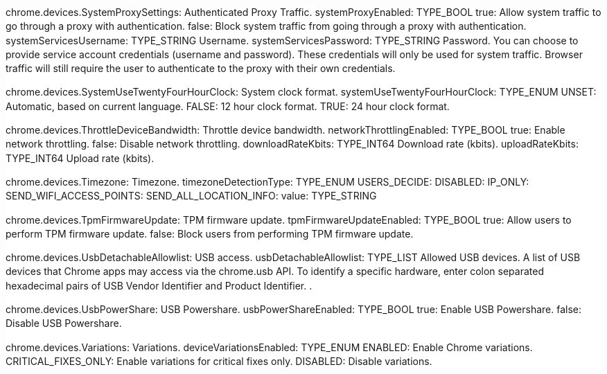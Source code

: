 chrome.devices.SystemProxySettings: Authenticated Proxy Traffic.
  systemProxyEnabled: TYPE_BOOL
    true: Allow system traffic to go through a proxy with authentication.
    false: Block system traffic from going through a proxy with authentication.
  systemServicesUsername: TYPE_STRING
    Username.
  systemServicesPassword: TYPE_STRING
    Password. You can choose to provide service account credentials (username and password). These credentials will only be used for system traffic. Browser traffic will still require the user to authenticate to the proxy with their own credentials.

chrome.devices.SystemUseTwentyFourHourClock: System clock format.
  systemUseTwentyFourHourClock: TYPE_ENUM
    UNSET: Automatic, based on current language.
    FALSE: 12 hour clock format.
    TRUE: 24 hour clock format.

chrome.devices.ThrottleDeviceBandwidth: Throttle device bandwidth.
  networkThrottlingEnabled: TYPE_BOOL
    true: Enable network throttling.
    false: Disable network throttling.
  downloadRateKbits: TYPE_INT64
    Download rate (kbits).
  uploadRateKbits: TYPE_INT64
    Upload rate (kbits).

chrome.devices.Timezone: Timezone.
  timezoneDetectionType: TYPE_ENUM
    USERS_DECIDE:
    DISABLED:
    IP_ONLY:
    SEND_WIFI_ACCESS_POINTS:
    SEND_ALL_LOCATION_INFO:
  value: TYPE_STRING

chrome.devices.TpmFirmwareUpdate: TPM firmware update.
  tpmFirmwareUpdateEnabled: TYPE_BOOL
    true: Allow users to perform TPM firmware update.
    false: Block users from performing TPM firmware update.

chrome.devices.UsbDetachableAllowlist: USB access.
  usbDetachableAllowlist: TYPE_LIST
    Allowed USB devices. A list of USB devices that Chrome apps may access via the chrome.usb API. To identify a specific hardware, enter colon separated hexadecimal pairs of USB Vendor Identifier and Product Identifier. .

chrome.devices.UsbPowerShare: USB Powershare.
  usbPowerShareEnabled: TYPE_BOOL
    true: Enable USB Powershare.
    false: Disable USB Powershare.

chrome.devices.Variations: Variations.
  deviceVariationsEnabled: TYPE_ENUM
    ENABLED: Enable Chrome variations.
    CRITICAL_FIXES_ONLY: Enable variations for critical fixes only.
    DISABLED: Disable variations.
